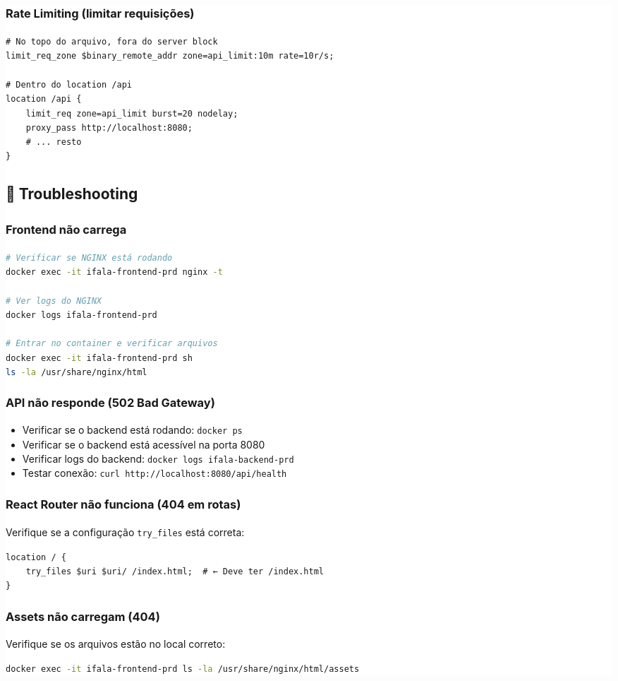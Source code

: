 ### Rate Limiting (limitar requisições)

```nginx
# No topo do arquivo, fora do server block
limit_req_zone $binary_remote_addr zone=api_limit:10m rate=10r/s;

# Dentro do location /api
location /api {
    limit_req zone=api_limit burst=20 nodelay;
    proxy_pass http://localhost:8080;
    # ... resto
}
```

## 🐛 Troubleshooting

### Frontend não carrega

```bash
# Verificar se NGINX está rodando
docker exec -it ifala-frontend-prd nginx -t

# Ver logs do NGINX
docker logs ifala-frontend-prd

# Entrar no container e verificar arquivos
docker exec -it ifala-frontend-prd sh
ls -la /usr/share/nginx/html
```

### API não responde (502 Bad Gateway)

- Verificar se o backend está rodando: `docker ps`
- Verificar se o backend está acessível na porta 8080
- Verificar logs do backend: `docker logs ifala-backend-prd`
- Testar conexão: `curl http://localhost:8080/api/health`

### React Router não funciona (404 em rotas)

Verifique se a configuração `try_files` está correta:
```nginx
location / {
    try_files $uri $uri/ /index.html;  # ← Deve ter /index.html
}
```

### Assets não carregam (404)

Verifique se os arquivos estão no local correto:
```bash
docker exec -it ifala-frontend-prd ls -la /usr/share/nginx/html/assets
```
